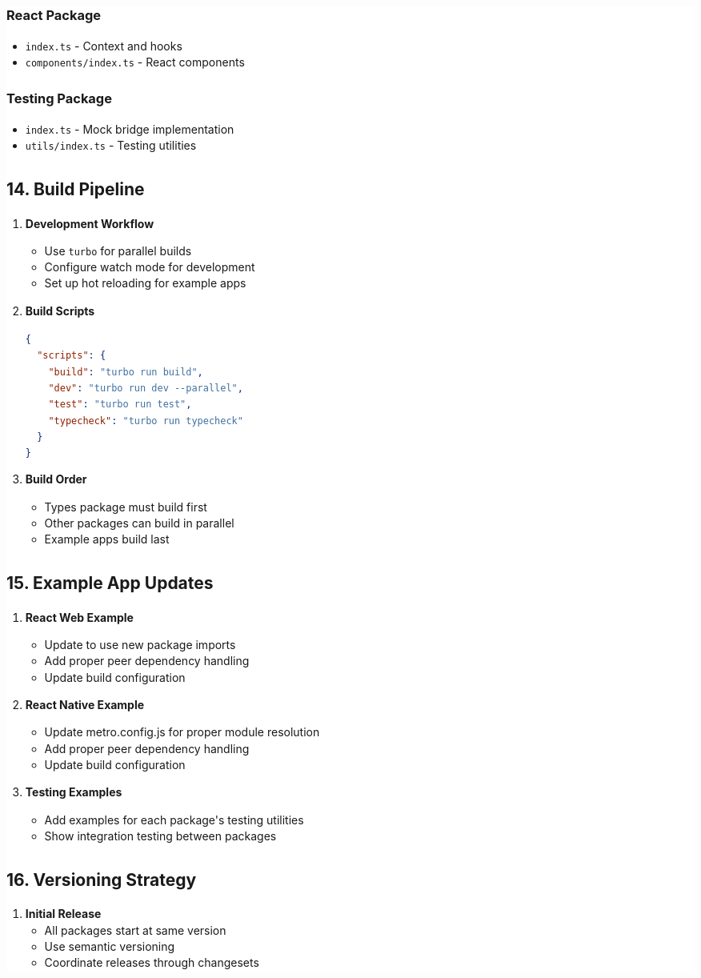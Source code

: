 ### React Package
- `index.ts` - Context and hooks
- `components/index.ts` - React components

### Testing Package
- `index.ts` - Mock bridge implementation
- `utils/index.ts` - Testing utilities

## 14. Build Pipeline

1. **Development Workflow**
   - Use `turbo` for parallel builds
   - Configure watch mode for development
   - Set up hot reloading for example apps

2. **Build Scripts**
   ```json
   {
     "scripts": {
       "build": "turbo run build",
       "dev": "turbo run dev --parallel",
       "test": "turbo run test",
       "typecheck": "turbo run typecheck"
     }
   }
   ```

3. **Build Order**
   - Types package must build first
   - Other packages can build in parallel
   - Example apps build last

## 15. Example App Updates

1. **React Web Example**
   - Update to use new package imports
   - Add proper peer dependency handling
   - Update build configuration

2. **React Native Example**
   - Update metro.config.js for proper module resolution
   - Add proper peer dependency handling
   - Update build configuration

3. **Testing Examples**
   - Add examples for each package's testing utilities
   - Show integration testing between packages

## 16. Versioning Strategy

1. **Initial Release**
   - All packages start at same version
   - Use semantic versioning
   - Coordinate releases through changesets
